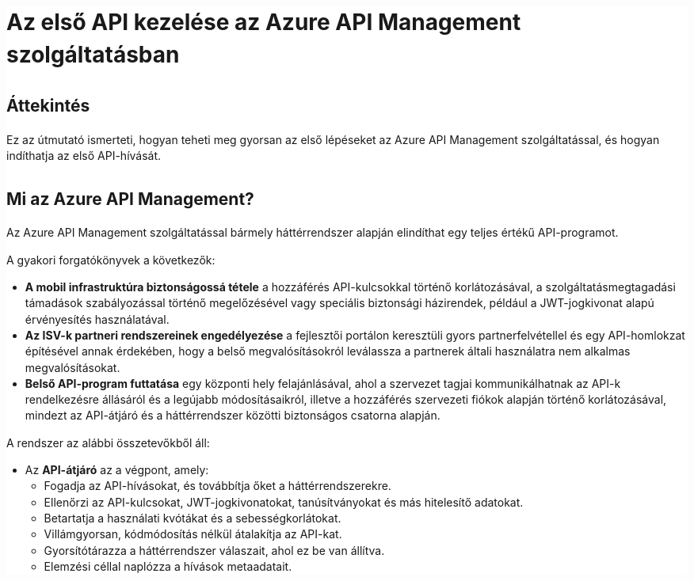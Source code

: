 <properties
    pageTitle="Az első API kezelése az Azure API Management szolgáltatásban | Microsoft Azure"
    description="Megtudhatja, hogyan hozhat létre API-kat, adhat hozzá műveleteket és kezdheti meg az API Management használatát."
    services="api-management"
    documentationCenter=""
    authors="steved0x"
    manager="erikre"
    editor=""/>

<tags
    ms.service="api-management"
    ms.workload="mobile"
    ms.tgt_pltfrm="na"
    ms.devlang="na"
    ms.topic="hero-article"
    ms.date="08/24/2016"
    ms.author="sdanie"/>

# Az első API kezelése az Azure API Management szolgáltatásban

## <a name="overview"> </a>Áttekintés

Ez az útmutató ismerteti, hogyan teheti meg gyorsan az első lépéseket az Azure API Management szolgáltatással, és hogyan indíthatja az első API-hívását.

## <a name="concepts"> </a>Mi az Azure API Management?

Az Azure API Management szolgáltatással bármely háttérrendszer alapján elindíthat egy teljes értékű API-programot.

A gyakori forgatókönyvek a következők:

* **A mobil infrastruktúra biztonságossá tétele** a hozzáférés API-kulcsokkal történő korlátozásával, a szolgáltatásmegtagadási támadások szabályozással történő megelőzésével vagy speciális biztonsági házirendek, például a JWT-jogkivonat alapú érvényesítés használatával.
* **Az ISV-k partneri rendszereinek engedélyezése** a fejlesztői portálon keresztüli gyors partnerfelvétellel és egy API-homlokzat építésével annak érdekében, hogy a belső megvalósításokról leválassza a partnerek általi használatra nem alkalmas megvalósításokat.
* **Belső API-program futtatása** egy központi hely felajánlásával, ahol a szervezet tagjai kommunikálhatnak az API-k rendelkezésre állásáról és a legújabb módosításaikról, illetve a hozzáférés szervezeti fiókok alapján történő korlátozásával, mindezt az API-átjáró és a háttérrendszer közötti biztonságos csatorna alapján.


A rendszer az alábbi összetevőkből áll:

* Az **API-átjáró** az a végpont, amely:
  * Fogadja az API-hívásokat, és továbbítja őket a háttérrendszerekre.
  * Ellenőrzi az API-kulcsokat, JWT-jogkivonatokat, tanúsítványokat és más hitelesítő adatokat.
  * Betartatja a használati kvótákat és a sebességkorlátokat.
  * Villámgyorsan, kódmódosítás nélkül átalakítja az API-kat.
  * Gyorsítótárazza a háttérrendszer válaszait, ahol ez be van állítva.
  * Elemzési céllal naplózza a hívások metaadatait.
